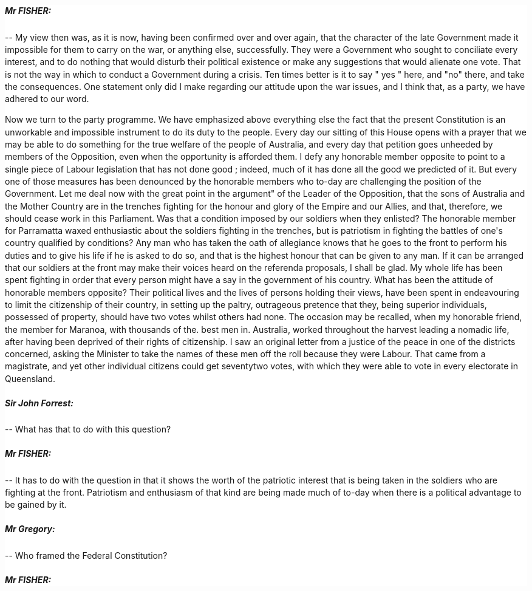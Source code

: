 ##### Mr FISHER:

-- My view then was, as it is now, having been confirmed over and over again, that the character of the late Government made it impossible for them to carry on the war, or anything else, successfully. They were a Government who sought to conciliate every interest, and to do nothing that would disturb their political existence or make any suggestions that would alienate one vote. That is not the way in which to conduct a Government during a crisis. Ten times better is it to say " yes " here, and "no" there, and take the consequences. One statement only did I make regarding our attitude upon the war issues, and I think that, as a party, we have adhered to our word. 

Now we turn to the party programme. We have emphasized above everything else the fact that the present Constitution is an unworkable and impossible instrument to do its duty to the people. Every day our sitting of this House opens with a prayer that we may be able to do something for the true welfare of the people of Australia, and every day that petition goes unheeded by members of the Opposition, even when the opportunity is afforded them. I defy any honorable member opposite to point to a single piece of Labour legislation that has not done good ; indeed, much of it has done all the good we predicted of it. But every one of those measures has been denounced by the honorable members who to-day are challenging the position of the Government. Let me deal now with the great point in the argument" of the Leader of the Opposition, that the sons of Australia and the Mother Country are in the trenches fighting for the honour and glory of the Empire and our Allies, and that, therefore, we should cease work in this Parliament. Was that a condition imposed by our soldiers when they enlisted? The honorable member for Parramatta waxed enthusiastic about the soldiers fighting in the trenches, but is patriotism in fighting the battles of one's country qualified by conditions? Any man who has taken the oath of allegiance knows that he goes to the front to perform his duties and to give his life if he is asked to do so, and that is the highest honour that can be given to any man. If it can be arranged that our soldiers at the front may make their voices heard on the referenda proposals, I shall be glad. My whole life has been spent fighting in order that every person might have a say in the government of his country. What has been the attitude of honorable members opposite? Their political lives and the lives of persons holding their views, have been spent in endeavouring to limit the citizenship of their country, in setting up the paltry, outrageous pretence that they, being superior individuals, possessed of property, should have two votes whilst others had none. The occasion may be recalled, when my honorable friend, the member for Maranoa, with thousands of the. best men in. Australia, worked throughout the harvest leading a nomadic life, after having been deprived of their rights of citizenship. I saw an original letter from a justice of the peace in one of the districts concerned, asking the Minister to take the names of these men off the roll because they were Labour. That came from a magistrate, and yet other individual citizens could get seventytwo votes, with which they were able to vote in every electorate in Queensland. 

##### Sir John Forrest:

-- What has that to do with this question? 

##### Mr FISHER:

-- It has to do with the question in that it shows the worth of the patriotic interest that is being taken in the soldiers who are fighting at the front. Patriotism and enthusiasm of that kind are being made much of to-day when there is a political advantage to be gained by it. 

##### Mr Gregory:

-- Who framed the Federal Constitution? 

##### Mr FISHER:
